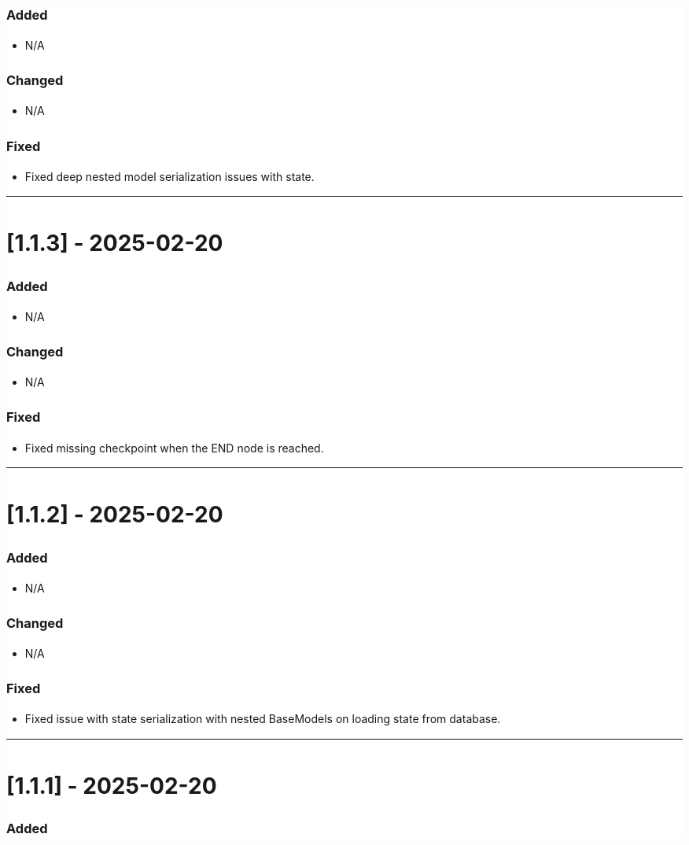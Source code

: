 ### Added

- N/A

### Changed

- N/A

### Fixed

- Fixed deep nested model serialization issues with state.

---

# [1.1.3] - 2025-02-20

### Added

- N/A

### Changed

- N/A

### Fixed

- Fixed missing checkpoint when the END node is reached.

---

# [1.1.2] - 2025-02-20

### Added

- N/A

### Changed

- N/A

### Fixed

- Fixed issue with state serialization with nested BaseModels on loading state from database.

---

# [1.1.1] - 2025-02-20

### Added
